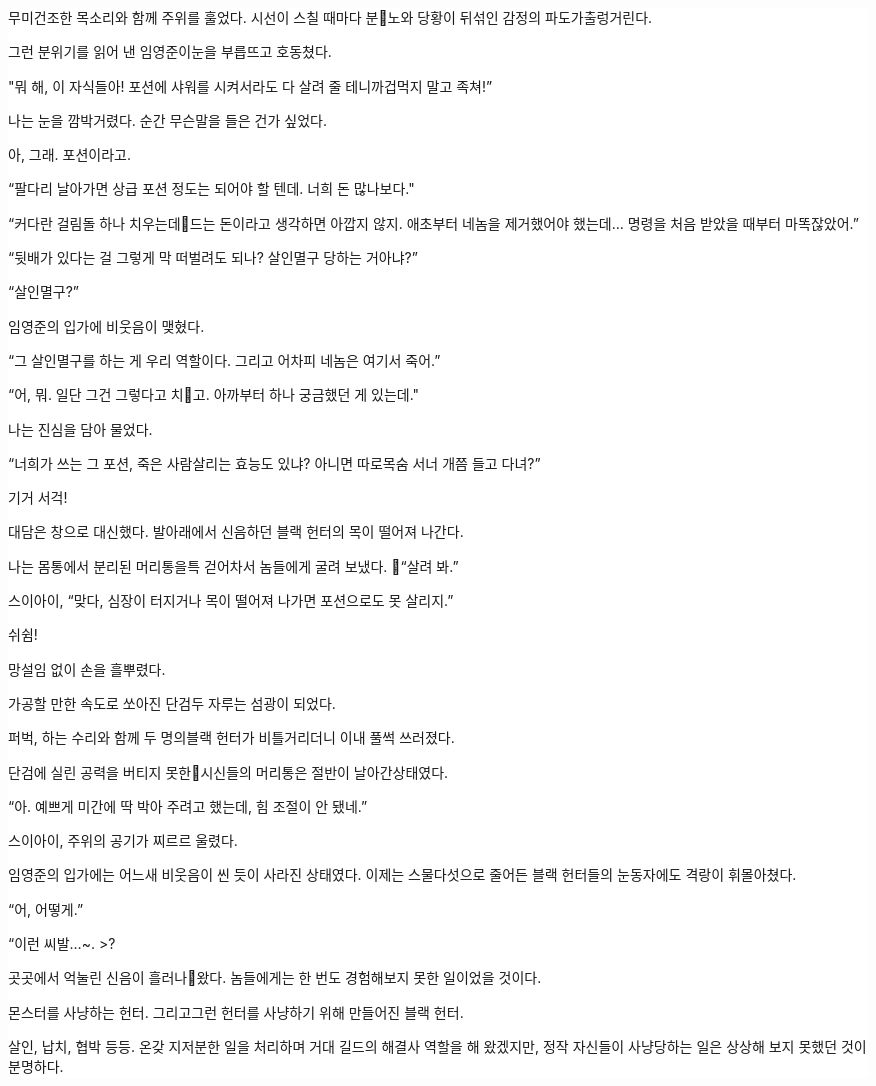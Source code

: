 무미건조한 목소리와 함께 주위를 훌었다. 시선이 스칠 때마다 분노와 당황이 뒤섞인 감정의 파도가출렁거린다.

그런 분위기를 읽어 낸 임영준이눈을 부릅뜨고 호동쳤다.

"뭐 해, 이 자식들아! 포션에 샤워를 시켜서라도 다 살려 줄 테니까겁먹지 말고 족쳐!”

나는 눈을 깜박거렸다. 순간 무슨말을 들은 건가 싶었다.

아, 그래. 포션이라고.

“팔다리 날아가면 상급 포션 정도는 되어야 할 텐데. 너희 돈 많나보다."

“커다란 걸림돌 하나 치우는데드는 돈이라고 생각하면 아깝지 않지. 애초부터 네놈을 제거했어야 했는데… 명령을 처음 받았을 때부터 마똑잖았어.”

“뒷배가 있다는 걸 그렇게 막 떠벌려도 되나? 살인멸구 당하는 거아냐?”

“살인멸구?”

임영준의 입가에 비웃음이 맺혔다.

“그 살인멸구를 하는 게 우리 역할이다. 그리고 어차피 네놈은 여기서 죽어.”

“어, 뭐. 일단 그건 그렇다고 치고. 아까부터 하나 궁금했던 게 있는데."

나는 진심을 담아 물었다.

“너희가 쓰는 그 포션, 죽은 사람살리는 효능도 있냐? 아니면 따로목숨 서너 개쯤 들고 다녀?”

기거
서걱!

대담은 창으로 대신했다. 발아래에서 신음하던 블랙 헌터의 목이 떨어져 나간다.

나는 몸통에서 분리된 머리통을특 걷어차서 놈들에게 굴려 보냈다.
“살려 봐.”

스이아이,
“맞다, 심장이 터지거나 목이 떨어져 나가면 포션으로도 못 살리지.”

쉬쉼!

망설임 없이 손을 흘뿌렸다.

가공할 만한 속도로 쏘아진 단검두 자루는 섬광이 되었다.

퍼벅, 하는 수리와 함께 두 명의블랙 헌터가 비틀거리더니 이내 풀썩 쓰러졌다.

단검에 실린 공력을 버티지 못한시신들의 머리통은 절반이 날아간상태였다.

“아. 예쁘게 미간에 딱 박아 주려고 했는데, 힘 조절이 안 됐네.”

스이아이,
주위의 공기가 찌르르 울렸다.

임영준의 입가에는 어느새 비웃음이 씬 듯이 사라진 상태였다. 이제는 스물다섯으로 줄어든 블랙 헌터들의 눈동자에도 격랑이 휘몰아쳤다.

“어, 어떻게.”

“이런 씨발…~. >?

곳곳에서 억눌린 신음이 흘러나왔다. 놈들에게는 한 번도 경험해보지 못한 일이었을 것이다.

몬스터를 사냥하는 헌터. 그리고그런 헌터를 사냥하기 위해 만들어진 블랙 헌터.

살인, 납치, 협박 등등. 온갖 지저분한 일을 처리하며 거대 길드의 해결사 역할을 해 왔겠지만, 정작 자신들이 사냥당하는 일은 상상해 보지 못했던 것이 분명하다.
